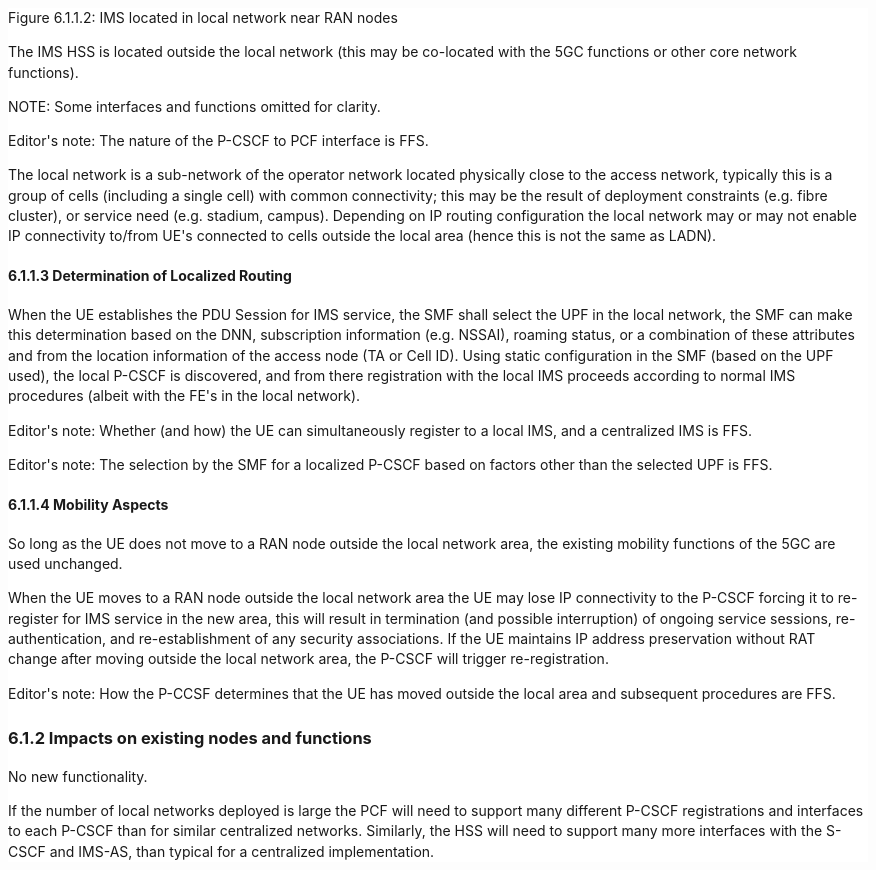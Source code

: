 Figure 6.1.1.2: IMS located in local network near RAN nodes

The IMS HSS is located outside the local network (this may be co-located
with the 5GC functions or other core network functions).

NOTE: Some interfaces and functions omitted for clarity.

Editor\'s note: The nature of the P-CSCF to PCF interface is FFS.

The local network is a sub-network of the operator network located
physically close to the access network, typically this is a group of
cells (including a single cell) with common connectivity; this may be
the result of deployment constraints (e.g. fibre cluster), or service
need (e.g. stadium, campus). Depending on IP routing configuration the
local network may or may not enable IP connectivity to/from UE\'s
connected to cells outside the local area (hence this is not the same as
LADN).

#### 6.1.1.3 Determination of Localized Routing

When the UE establishes the PDU Session for IMS service, the SMF shall
select the UPF in the local network, the SMF can make this determination
based on the DNN, subscription information (e.g. NSSAI), roaming status,
or a combination of these attributes and from the location information
of the access node (TA or Cell ID). Using static configuration in the
SMF (based on the UPF used), the local P-CSCF is discovered, and from
there registration with the local IMS proceeds according to normal IMS
procedures (albeit with the FE\'s in the local network).

Editor\'s note: Whether (and how) the UE can simultaneously register to
a local IMS, and a centralized IMS is FFS.

Editor\'s note: The selection by the SMF for a localized P-CSCF based on
factors other than the selected UPF is FFS.

#### 6.1.1.4 Mobility Aspects

So long as the UE does not move to a RAN node outside the local network
area, the existing mobility functions of the 5GC are used unchanged.

When the UE moves to a RAN node outside the local network area the UE
may lose IP connectivity to the P-CSCF forcing it to re-register for IMS
service in the new area, this will result in termination (and possible
interruption) of ongoing service sessions, re-authentication, and
re-establishment of any security associations. If the UE maintains IP
address preservation without RAT change after moving outside the local
network area, the P-CSCF will trigger re-registration.

Editor\'s note: How the P-CCSF determines that the UE has moved outside
the local area and subsequent procedures are FFS.

### 6.1.2 Impacts on existing nodes and functions

No new functionality.

If the number of local networks deployed is large the PCF will need to
support many different P-CSCF registrations and interfaces to each
P-CSCF than for similar centralized networks. Similarly, the HSS will
need to support many more interfaces with the S-CSCF and IMS-AS, than
typical for a centralized implementation.
